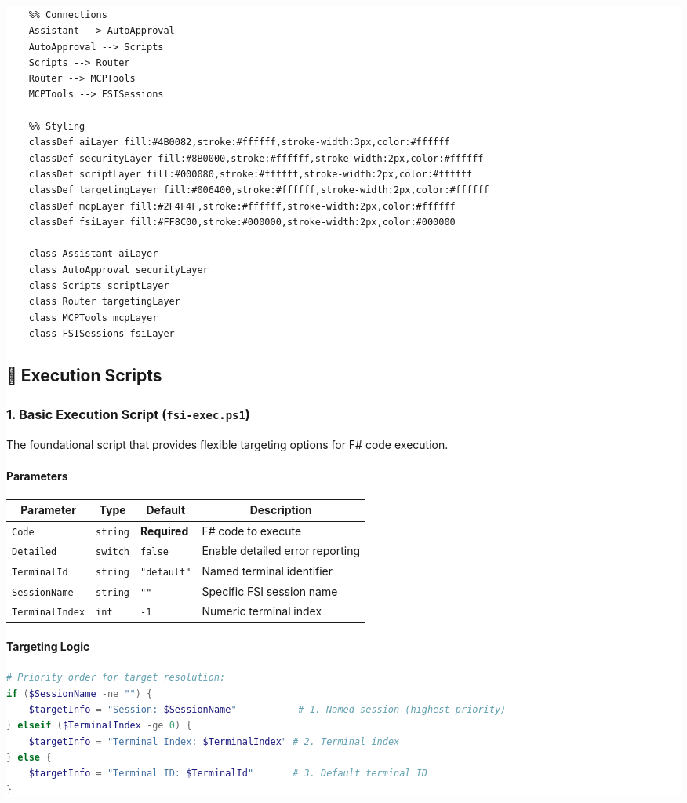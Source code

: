 ```mermaid
    %% Connections
    Assistant --> AutoApproval
    AutoApproval --> Scripts
    Scripts --> Router
    Router --> MCPTools
    MCPTools --> FSISessions
    
    %% Styling
    classDef aiLayer fill:#4B0082,stroke:#ffffff,stroke-width:3px,color:#ffffff
    classDef securityLayer fill:#8B0000,stroke:#ffffff,stroke-width:2px,color:#ffffff
    classDef scriptLayer fill:#000080,stroke:#ffffff,stroke-width:2px,color:#ffffff
    classDef targetingLayer fill:#006400,stroke:#ffffff,stroke-width:2px,color:#ffffff
    classDef mcpLayer fill:#2F4F4F,stroke:#ffffff,stroke-width:2px,color:#ffffff
    classDef fsiLayer fill:#FF8C00,stroke:#000000,stroke-width:2px,color:#000000
    
    class Assistant aiLayer
    class AutoApproval securityLayer
    class Scripts scriptLayer
    class Router targetingLayer
    class MCPTools mcpLayer
    class FSISessions fsiLayer
```

## 🚀 Execution Scripts

### 1. Basic Execution Script (`fsi-exec.ps1`)

The foundational script that provides flexible targeting options for F# code execution.

#### Parameters

| Parameter | Type | Default | Description |
|-----------|------|---------|-------------|
| `Code` | `string` | **Required** | F# code to execute |
| `Detailed` | `switch` | `false` | Enable detailed error reporting |
| `TerminalId` | `string` | `"default"` | Named terminal identifier |
| `SessionName` | `string` | `""` | Specific FSI session name |
| `TerminalIndex` | `int` | `-1` | Numeric terminal index |

#### Targeting Logic

```powershell
# Priority order for target resolution:
if ($SessionName -ne "") {
    $targetInfo = "Session: $SessionName"           # 1. Named session (highest priority)
} elseif ($TerminalIndex -ge 0) {
    $targetInfo = "Terminal Index: $TerminalIndex" # 2. Terminal index
} else {
    $targetInfo = "Terminal ID: $TerminalId"       # 3. Default terminal ID
}
```

